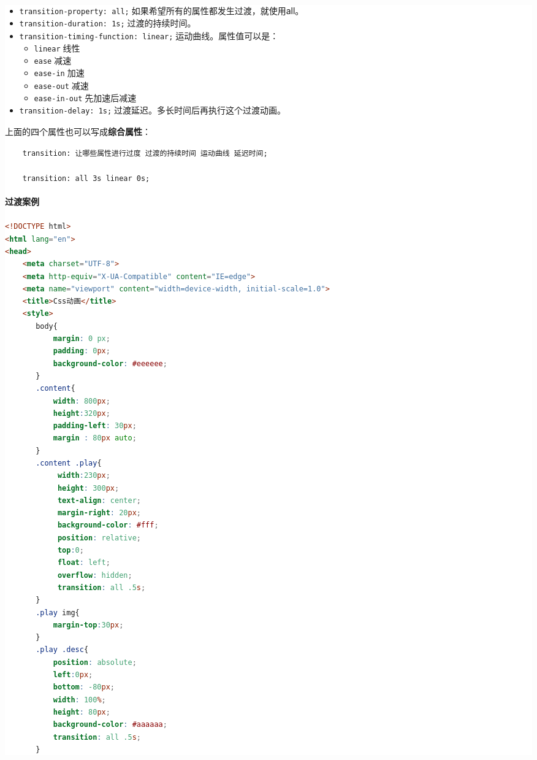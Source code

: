 - `transition-property: all;` 如果希望所有的属性都发生过渡，就使用all。
- `transition-duration: 1s;` 过渡的持续时间。
- `transition-timing-function: linear;` 运动曲线。属性值可以是：
  - `linear` 线性
  - `ease` 减速
  - `ease-in` 加速
  - `ease-out` 减速
  - `ease-in-out` 先加速后减速
- `transition-delay: 1s;` 过渡延迟。多长时间后再执行这个过渡动画。

上面的四个属性也可以写成**综合属性**：

```
	transition: 让哪些属性进行过度 过渡的持续时间 运动曲线 延迟时间;

	transition: all 3s linear 0s;
```

#### 过渡案例



```html
<!DOCTYPE html>
<html lang="en">
<head>
    <meta charset="UTF-8">
    <meta http-equiv="X-UA-Compatible" content="IE=edge">
    <meta name="viewport" content="width=device-width, initial-scale=1.0">
    <title>Css动画</title>
    <style>
       body{
           margin: 0 px;
           padding: 0px;
           background-color: #eeeeee;
       }
       .content{
           width: 800px;
           height:320px;
           padding-left: 30px;
           margin : 80px auto;
       }
       .content .play{
            width:230px;
            height: 300px;
            text-align: center; 
            margin-right: 20px;
            background-color: #fff;
            position: relative;
            top:0;
            float: left;
            overflow: hidden;
            transition: all .5s; 
       }
       .play img{
           margin-top:30px;
       }
       .play .desc{
           position: absolute;
           left:0px;
           bottom: -80px;
           width: 100%;
           height: 80px;
           background-color: #aaaaaa;
           transition: all .5s;
       }
```